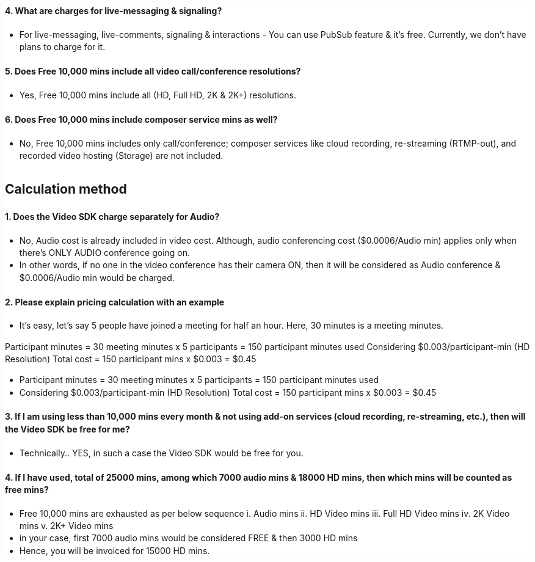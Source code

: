 #### 4. What are charges for live-messaging & signaling?​

- For live-messaging, live-comments, signaling & interactions - You can use PubSub feature & it’s free. Currently, we don’t have plans to charge for it.

#### 5. Does Free 10,000 mins include all video call/conference resolutions?​

- Yes, Free 10,000 mins include all (HD, Full HD, 2K & 2K+) resolutions.

#### 6. Does Free 10,000 mins include composer service mins as well?​

- No, Free 10,000 mins includes only call/conference; composer services like cloud recording, re-streaming (RTMP-out), and recorded video hosting (Storage) are not included.

## Calculation method​

#### 1. Does the Video SDK charge separately for Audio?​

- No, Audio cost is already included in video cost. Although, audio conferencing cost ($0.0006/Audio min) applies only when there’s ONLY AUDIO conference going on.
- In other words, if no one in the video conference has their camera ON, then it will be considered as Audio conference & $0.0006/Audio min would be charged.

#### 2. Please explain pricing calculation with an example​

- It’s easy, let’s say 5 people have joined a meeting for half an hour. Here, 30 minutes is a meeting minutes.

Participant minutes = 30 meeting minutes x 5 participants
= 150 participant minutes used
Considering $0.003/participant-min (HD Resolution)
Total cost = 150 participant mins x $0.003
= $0.45

- Participant minutes = 30 meeting minutes x 5 participants
= 150 participant minutes used
- Considering $0.003/participant-min (HD Resolution)
Total cost = 150 participant mins x $0.003
= $0.45

#### 3. If I am using less than 10,000 mins every month & not using add-on services (cloud recording, re-streaming, etc.), then will the Video SDK be free for me?​

- Technically.. YES, in such a case the Video SDK would be free for you.

#### 4. If I have used, total of 25000 mins, among which 7000 audio mins & 18000 HD mins, then which mins will be counted as free mins?​

- Free 10,000 mins are exhausted as per below sequence
i. Audio mins
ii. HD Video mins
iii. Full HD Video mins
iv. 2K Video mins
v. 2K+ Video mins
- in your case, first 7000 audio mins would be considered FREE & then 3000 HD mins
- Hence, you will be invoiced for 15000 HD mins.
